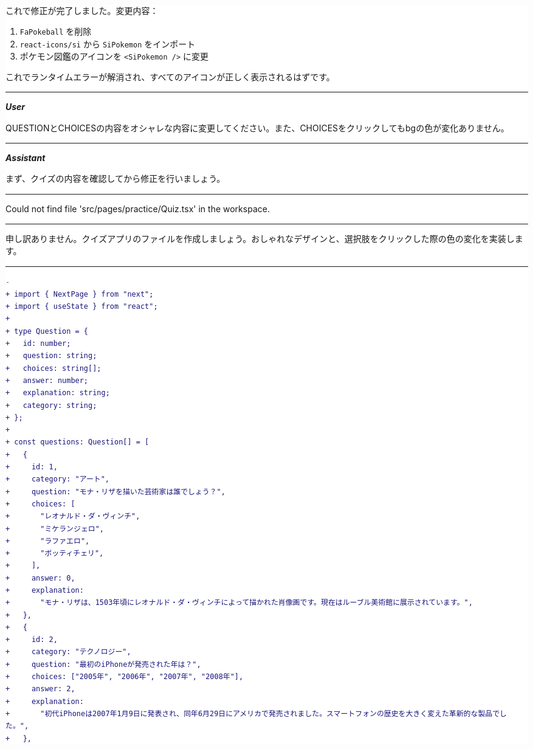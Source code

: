 
これで修正が完了しました。変更内容：

1. `FaPokeball` を削除
2. `react-icons/si` から `SiPokemon` をインポート
3. ポケモン図鑑のアイコンを `<SiPokemon />` に変更

これでランタイムエラーが解消され、すべてのアイコンが正しく表示されるはずです。

---

_**User**_

QUESTIONとCHOICESの内容をオシャレな内容に変更してください。また、CHOICESをクリックしてもbgの色が変化ありません。

---

_**Assistant**_

まず、クイズの内容を確認してから修正を行いましょう。

---

Could not find file 'src/pages/practice/Quiz.tsx' in the workspace.

---

申し訳ありません。クイズアプリのファイルを作成しましょう。おしゃれなデザインと、選択肢をクリックした際の色の変化を実装します。

---

```diff
- 
+ import { NextPage } from "next";
+ import { useState } from "react";
+ 
+ type Question = {
+   id: number;
+   question: string;
+   choices: string[];
+   answer: number;
+   explanation: string;
+   category: string;
+ };
+ 
+ const questions: Question[] = [
+   {
+     id: 1,
+     category: "アート",
+     question: "モナ・リザを描いた芸術家は誰でしょう？",
+     choices: [
+       "レオナルド・ダ・ヴィンチ",
+       "ミケランジェロ",
+       "ラファエロ",
+       "ボッティチェリ",
+     ],
+     answer: 0,
+     explanation:
+       "モナ・リザは、1503年頃にレオナルド・ダ・ヴィンチによって描かれた肖像画です。現在はルーブル美術館に展示されています。",
+   },
+   {
+     id: 2,
+     category: "テクノロジー",
+     question: "最初のiPhoneが発売された年は？",
+     choices: ["2005年", "2006年", "2007年", "2008年"],
+     answer: 2,
+     explanation:
+       "初代iPhoneは2007年1月9日に発表され、同年6月29日にアメリカで発売されました。スマートフォンの歴史を大きく変えた革新的な製品でした。",
+   },
```